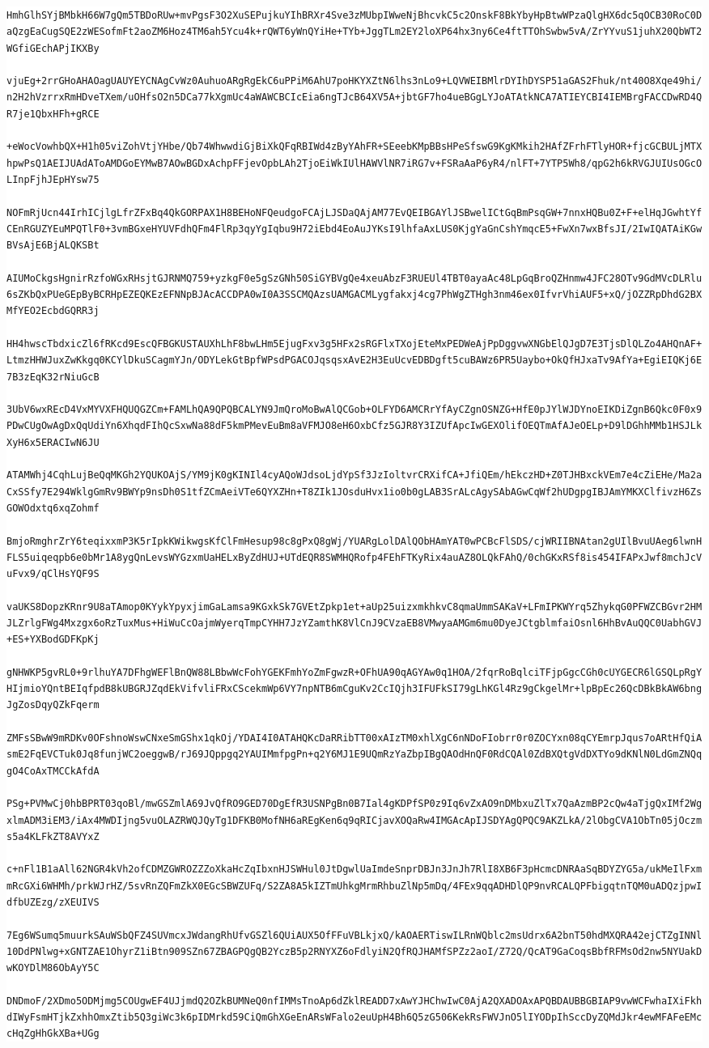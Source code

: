 ```compressed-json
HmhGlhSYjBMbkH66W7gQm5TBDoRUw+mvPgsF3O2XuSEPujkuYIhBRXr4Sve3zMUbpIWweNjBhcvkC5c2OnskF8BkYbyHpBtwWPzaQlgHX6dc5qOCB30RoC0DaQzgEaCugSQE2zWESofmFt2aoZM6Hoz4TM6ah5Ycu4k+rQWT6yWnQYiHe+TYb+JggTLm2EY2loXP64hx3ny6Ce4ftTTOhSwbw5vA/ZrYYvuS1juhX20QbWT2WGfiGEchAPjIKXBy

vjuEg+2rrGHoAHAOagUAUYEYCNAgCvWz0AuhuoARgRgEkC6uPPiM6AhU7poHKYXZtN6lhs3nLo9+LQVWEIBMlrDYIhDYSP51aGAS2Fhuk/nt40O8Xqe49hi/n2H2hVzrrxRmHDveTXem/uOHfsO2n5DCa77kXgmUc4aWAWCBCIcEia6ngTJcB64XV5A+jbtGF7ho4ueBGgLYJoATAtkNCA7ATIEYCBI4IEMBrgFACCDwRD4QR7je1QbxHFh+gRCE

+eWocVowhbQX+H1h05viZohVtjYHbe/Qb74WhwwdiGjBiXkQFqRBIWd4zByYAhFR+SEeebKMpBBsHPeSfswG9KgKMkih2HAfZFrhFTlyHOR+fjcGCBULjMTXhpwPsQ1AEIJUAdAToAMDGoEYMwB7AOwBGDxAchpFFjevOpbLAh2TjoEiWkIUlHAWVlNR7iRG7v+FSRaAaP6yR4/nlFT+7YTP5Wh8/qpG2h6kRVGJUIUsOGcOLInpFjhJEpHYsw75

NOFmRjUcn44IrhICjlgLfrZFxBq4QkGORPAX1H8BEHoNFQeudgoFCAjLJSDaQAjAM77EvQEIBGAYlJSBwelICtGqBmPsqGW+7nnxHQBu0Z+F+elHqJGwhtYfCEnRGUZYEuMPQTlF0+3vmBGxeHYUVFdhQFm4FlRp3qyYgIqbu9H72iEbd4EoAuJYKsI9lhfaAxLUS0KjgYaGnCshYmqcE5+FwXn7wxBfsJI/2IwIQATAiKGwBVsAjE6BjALQKSBt

AIUMoCkgsHgnirRzfoWGxRHsjtGJRNMQ759+yzkgF0e5gSzGNh50SiGYBVgQe4xeuAbzF3RUEUl4TBT0ayaAc48LpGqBroQZHnmw4JFC28OTv9GdMVcDLRlu6sZKbQxPUeGEpByBCRHpEZEQKEzEFNNpBJAcACCDPA0wI0A3SSCMQAzsUAMGACMLygfakxj4cg7PhWgZTHgh3nm46ex0IfvrVhiAUF5+xQ/jOZZRpDhdG2BXMfYEO2EcbdGQRR3j

HH4hwscTbdxicZl6fRKcd9EscQFBGKUSTAUXhLhF8bwLHm5EjugFxv3g5HFx2sRGFlxTXojEteMxPEDWeAjPpDggvwXNGbElQJgD7E3TjsDlQLZo4AHQnAF+LtmzHHWJuxZwKkgq0KCYlDkuSCagmYJn/ODYLekGtBpfWPsdPGACOJqsqsxAvE2H3EuUcvEDBDgft5cuBAWz6PR5Uaybo+OkQfHJxaTv9AfYa+EgiEIQKj6E7B3zEqK32rNiuGcB

3UbV6wxREcD4VxMYVXFHQUQGZCm+FAMLhQA9QPQBCALYN9JmQroMoBwAlQCGob+OLFYD6AMCRrYfAyCZgnOSNZG+HfE0pJYlWJDYnoEIKDiZgnB6Qkc0F0x9PDwCUgOwAgDxQqUdiYn6XhqdFIhQcSxwNa88dF5kmPMevEuBm8aVFMJO8eH6OxbCfz5GJR8Y3IZUfApcIwGEXOlifOEQTmAfAJeOELp+D9lDGhhMMb1HSJLkXyH6x5ERACIwN6JU

ATAMWhj4CqhLujBeQqMKGh2YQUKOAjS/YM9jK0gKINIl4cyAQoWJdsoLjdYpSf3JzIoltvrCRXifCA+JfiQEm/hEkczHD+Z0TJHBxckVEm7e4cZiEHe/Ma2aCxSSfy7E294WklgGmRv9BWYp9nsDh0S1tfZCmAeiVTe6QYXZHn+T8ZIk1JOsduHvx1io0b0gLAB3SrALcAgySAbAGwCqWf2hUDgpgIBJAmYMKXClfivzH6ZsGOWOdxtq6xqZohmf

BmjoRmghrZrY6teqixxmP3K5rIpkKWikwgsKfClFmHesup98c8gPxQ8gWj/YUARgLolDAlQObHAmYAT0wPCBcFlSDS/cjWRIIBNAtan2gUIlBvuUAeg6lwnHFLS5uiqeqpb6e0bMr1A8ygQnLevsWYGzxmUaHELxByZdHUJ+UTdEQR8SWMHQRofp4FEhFTKyRix4auAZ8OLQkFAhQ/0chGKxRSf8is454IFAPxJwf8mchJcVuFvx9/qClHsYQF9S

vaUKS8DopzKRnr9U8aTAmop0KYykYpyxjimGaLamsa9KGxkSk7GVEtZpkp1et+aUp25uizxmkhkvC8qmaUmmSAKaV+LFmIPKWYrq5ZhykqG0PFWZCBGvr2HMJLZrlgFWg4Mxzgx6oRzTuxMus+HiWuCcOajmWyerqTmpCYHH7JzYZamthK8VlCnJ9CVzaEB8VMwyaAMGm6mu0DyeJCtgblmfaiOsnl6HhBvAuQQC0UabhGVJ+ES+YXBodGDFKpKj

gNHWKP5gvRL0+9rlhuYA7DFhgWEFlBnQW88LBbwWcFohYGEKFmhYoZmFgwzR+OFhUA90qAGYAw0q1HOA/2fqrRoBqlciTFjpGgcCGh0cUYGECR6lGSQLpRgYHIjmioYQntBEIqfpdB8kUBGRJZqdEkVifvliFRxCScekmWp6VY7npNTB6mCguKv2CcIQjh3IFUFkSI79gLhKGl4Rz9gCkgelMr+lpBpEc26QcDBkBkAW6bngJgZosDqyQZkFqerm

ZMFsSBwW9mRDKv0OFshnoWswCNxeSmGShx1qkOj/YDAI4I0ATAHQKcDaRRibTT00xAIzTM0xhlXgC6nNDoFIobrr0r0ZOCYxn08qCYEmrpJqus7oARtHfQiAsmE2FqEVCTuk0Jq8funjWC2oeggwB/rJ69JQppgq2YAUIMmfpgPn+q2Y6MJ1E9UQmRzYaZbpIBgQAOdHnQF0RdCQAl0ZdBXQtgVdDXTYo9dKNlN0LdGmZNQqgO4CoAxTMCCkAfdA

PSg+PVMwCj0hbBPRT03qoBl/mwGSZmlA69JvQfRO9GED70DgEfR3USNPgBn0B7Ial4gKDPfSP0z9Iq6vZxAO9nDMbxuZlTx7QaAzmBP2cQw4aTjgQxIMf2WgxlmADM3iEM3/iAx4MWDIjng5vuOLAZRWQJQyTg1DFKB0MofNH6aREgKen6q9qRICjavXOQaRw4IMGAcApIJSDYAgQPQC9AKZLkA/2lObgCVA1ObTn05jOczms5a4KLFkZT8AVYxZ

c+nFl1B1aAll62NGR4kVh2ofCDMZGWROZZZoXkaHcZqIbxnHJSWHul0JtDgwlUaImdeSnprDBJn3JnJh7RlI8XB6F3pHcmcDNRAaSqBDYZYG5a/ukMeIlFxmmRcGXi6WHMh/prkWJrHZ/5svRnZQFmZkX0EGcSBWZUFq/S2ZA8A5kIZTmUhkgMrmRhbuZlNp5mDq/4FEx9qqADHDlQP9nvRCALQPFbigqtnTQM0uADQzjpwIdfbUZEzg/zXEUIVS

7Eg6WSumq5muurkSAuWSbQFZ4SUVmcxJWdangRhUfvGSZl6QUiAUX5OfFFuVBLkjxQ/kAOAERTiswILRnWQblc2msUdrx6A2bnT50hdMXQRA42ejCTZgINNl10DdPNlwg+xGNTZAE1OhyrZ1iBtn909SZn67ZBAGPQgQB2YczB5p2RNYXZ6oFdlyiN2QfRQJHAMfSPZz2aoI/Z72Q/QcAT9GaCoqsBbfRFMsOd2nw5NYUakDwKOYDlM86ObAyY5C

DNDmoF/2XDmo5ODMjmg5COUgwEF4UJjmdQ2OZkBUMNeQ0nfIMMsTnoAp6dZklREADD7xAwYJHChwIwC0AjA2QXADOAxAPQBDAUBBGBIAP9vwWCFwhaIXiFkhdIWyFsmHTjkZxhhOmxZtib5Q3giWc3k6pIDMrkd59CiQmGhXGeEnARsWFalo2euUpH4Bh6Q5zG506KekRsFWVJnO5lIYODpIhSccDyZQMdJkr4ewMFAFeEMccHqZgHhGkXBa+UGg
```